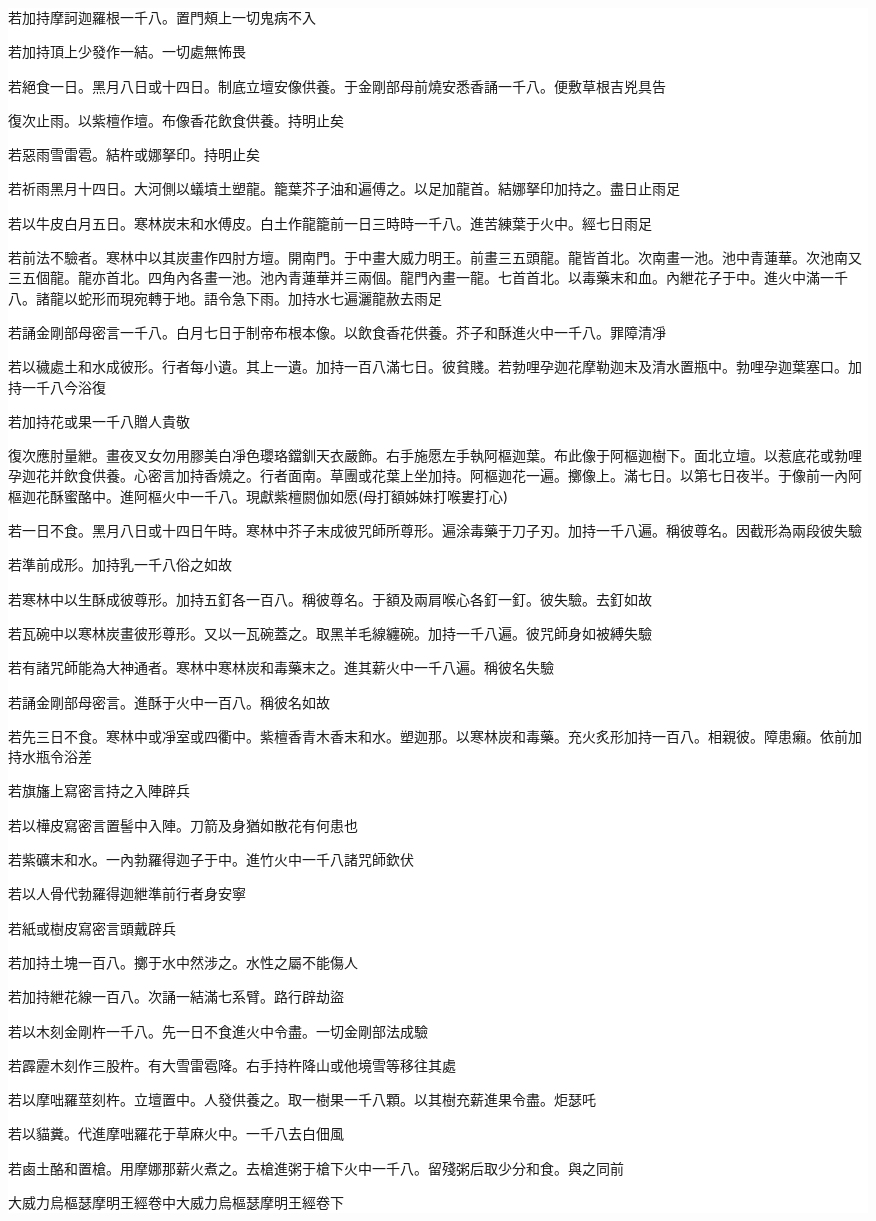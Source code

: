 若加持摩訶迦羅根一千八。置門頰上一切鬼病不入

若加持頂上少發作一結。一切處無怖畏

若絕食一日。黑月八日或十四日。制底立壇安像供養。于金剛部母前燒安悉香誦一千八。便敷草根吉兇具告

復次止雨。以紫檀作壇。布像香花飲食供養。持明止矣

若惡雨雪雷雹。結杵或娜拏印。持明止矣

若祈雨黑月十四日。大河側以蟻墳土塑龍。籠葉芥子油和遍傅之。以足加龍首。結娜拏印加持之。盡日止雨足

若以牛皮白月五日。寒林炭末和水傅皮。白土作龍籠前一日三時時一千八。進苦練葉于火中。經七日雨足

若前法不驗者。寒林中以其炭畫作四肘方壇。開南門。于中畫大威力明王。前畫三五頭龍。龍皆首北。次南畫一池。池中青蓮華。次池南又三五個龍。龍亦首北。四角內各畫一池。池內青蓮華并三兩個。龍門內畫一龍。七首首北。以毒藥末和血。內紲花子于中。進火中滿一千八。諸龍以蛇形而現宛轉于地。語令急下雨。加持水七遍灑龍赦去雨足

若誦金剛部母密言一千八。白月七日于制帝布根本像。以飲食香花供養。芥子和酥進火中一千八。罪障清凈

若以穢處土和水成彼形。行者每小遺。其上一遺。加持一百八滿七日。彼貧賤。若勃哩孕迦花摩勒迦末及清水置瓶中。勃哩孕迦葉塞口。加持一千八今浴復

若加持花或果一千八贈人貴敬

復次應肘量紲。畫夜叉女勿用膠美白凈色瓔珞鐺釧天衣嚴飾。右手施愿左手執阿樞迦葉。布此像于阿樞迦樹下。面北立壇。以惹底花或勃哩孕迦花并飲食供養。心密言加持香燒之。行者面南。草團或花葉上坐加持。阿樞迦花一遍。擲像上。滿七日。以第七日夜半。于像前一內阿樞迦花酥蜜酪中。進阿樞火中一千八。現獻紫檀閼伽如愿(母打額姊妹打喉婁打心)

若一日不食。黑月八日或十四日午時。寒林中芥子末成彼咒師所尊形。遍涂毒藥于刀子刃。加持一千八遍。稱彼尊名。因截形為兩段彼失驗

若準前成形。加持乳一千八俗之如故

若寒林中以生酥成彼尊形。加持五釘各一百八。稱彼尊名。于額及兩肩喉心各釘一釘。彼失驗。去釘如故

若瓦碗中以寒林炭畫彼形尊形。又以一瓦碗蓋之。取黑羊毛線纏碗。加持一千八遍。彼咒師身如被縛失驗

若有諸咒師能為大神通者。寒林中寒林炭和毒藥末之。進其薪火中一千八遍。稱彼名失驗

若誦金剛部母密言。進酥于火中一百八。稱彼名如故

若先三日不食。寒林中或凈室或四衢中。紫檀香青木香末和水。塑迦那。以寒林炭和毒藥。充火炙形加持一百八。相親彼。障患癩。依前加持水瓶令浴差

若旗旛上寫密言持之入陣辟兵

若以樺皮寫密言置髻中入陣。刀箭及身猶如散花有何患也

若紫礦末和水。一內勃羅得迦子于中。進竹火中一千八諸咒師欽伏

若以人骨代勃羅得迦紲準前行者身安寧

若紙或樹皮寫密言頭戴辟兵

若加持土塊一百八。擲于水中然涉之。水性之屬不能傷人

若加持紲花線一百八。次誦一結滿七系臂。路行辟劫盜

若以木刻金剛杵一千八。先一日不食進火中令盡。一切金剛部法成驗

若霹靂木刻作三股杵。有大雪雷雹降。右手持杵降山或他境雪等移往其處

若以摩咄羅莖刻杵。立壇置中。人發供養之。取一樹果一千八顆。以其樹充薪進果令盡。炬瑟吒

若以貓糞。代進摩咄羅花于草麻火中。一千八去白佃風

若鹵土酪和置槍。用摩娜那薪火煮之。去槍進粥于槍下火中一千八。留殘粥后取少分和食。與之同前

大威力烏樞瑟摩明王經卷中大威力烏樞瑟摩明王經卷下
